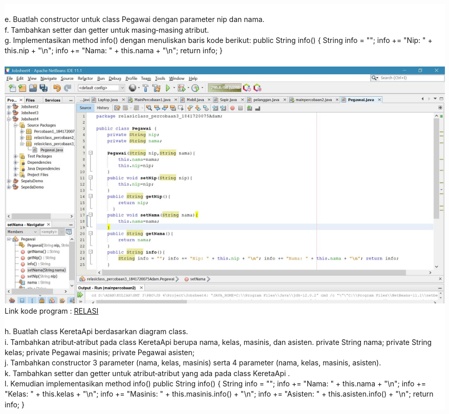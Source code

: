 <br>e. Buatlah constructor untuk class Pegawai dengan parameter nip dan nama. 
<br>f. Tambahkan setter dan getter untuk masing‑masing atribut. 
<br>g. Implementasikan method info() dengan menuliskan baris kode berikut: 
public String info() { String info = ""; info += "Nip: " + this.nip + "\n"; info += "Nama: " + this.nama + "\n"; return info; } 
<br><br>![RELASI](img/coba3G.JPG)
<br>Link kode program : [RELASI](../../src/4_Relasi_Class/Pegawai.java)
<br><br>h. Buatlah class KeretaApi berdasarkan diagram class. 
<br>i. Tambahkan atribut‑atribut pada class KeretaApi berupa nama, kelas, masinis, dan asisten. 
private String nama; private String kelas; private Pegawai masinis; private Pegawai asisten; 
<br>j. Tambahkan constructor 3 parameter (nama, kelas, masinis) serta 4 parameter (nama, kelas, masinis, asisten). 
<br>k. Tambahkan setter dan getter untuk atribut‑atribut yang ada pada class KeretaApi . 
<br>l. Kemudian implementasikan method info() 
public String info() { String info = ""; info += "Nama: " + this.nama + "\n"; info += "Kelas: " + this.kelas + "\n"; info += "Masinis: " + this.masinis.info() + "\n"; info += "Asisten: " + this.asisten.info() + "\n"; return info; } 